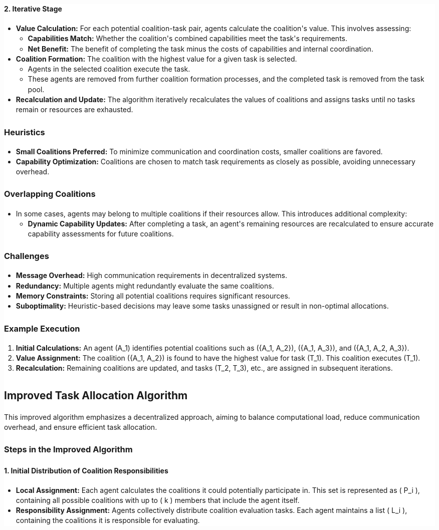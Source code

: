 #### 2. Iterative Stage
- **Value Calculation:** For each potential coalition-task pair, agents calculate the coalition's value. This involves assessing:
  - **Capabilities Match:** Whether the coalition's combined capabilities meet the task's requirements.
  - **Net Benefit:** The benefit of completing the task minus the costs of capabilities and internal coordination.
- **Coalition Formation:** The coalition with the highest value for a given task is selected.
  - Agents in the selected coalition execute the task.
  - These agents are removed from further coalition formation processes, and the completed task is removed from the task pool.
- **Recalculation and Update:** The algorithm iteratively recalculates the values of coalitions and assigns tasks until no tasks remain or resources are exhausted.

### Heuristics
- **Small Coalitions Preferred:** To minimize communication and coordination costs, smaller coalitions are favored.
- **Capability Optimization:** Coalitions are chosen to match task requirements as closely as possible, avoiding unnecessary overhead.

### Overlapping Coalitions
- In some cases, agents may belong to multiple coalitions if their resources allow. This introduces additional complexity:
  - **Dynamic Capability Updates:** After completing a task, an agent's remaining resources are recalculated to ensure accurate capability assessments for future coalitions.

### Challenges
- **Message Overhead:** High communication requirements in decentralized systems.
- **Redundancy:** Multiple agents might redundantly evaluate the same coalitions.
- **Memory Constraints:** Storing all potential coalitions requires significant resources.
- **Suboptimality:** Heuristic-based decisions may leave some tasks unassigned or result in non-optimal allocations.

### Example Execution
1. **Initial Calculations:** An agent \(A_1\) identifies potential coalitions such as \(\{A_1, A_2\}\), \(\{A_1, A_3\}\), and \(\{A_1, A_2, A_3\}\).
2. **Value Assignment:** The coalition \(\{A_1, A_2\}\) is found to have the highest value for task \(T_1\). This coalition executes \(T_1\).
3. **Recalculation:** Remaining coalitions are updated, and tasks \(T_2, T_3\), etc., are assigned in subsequent iterations.



## Improved Task Allocation Algorithm

This improved algorithm emphasizes a decentralized approach, aiming to balance computational load, reduce communication overhead, and ensure efficient task allocation.

### Steps in the Improved Algorithm

#### 1. Initial Distribution of Coalition Responsibilities
- **Local Assignment:** Each agent calculates the coalitions it could potentially participate in. This set is represented as \( P_i \), containing all possible coalitions with up to \( k \) members that include the agent itself.
- **Responsibility Assignment:** Agents collectively distribute coalition evaluation tasks. Each agent maintains a list \( L_i \), containing the coalitions it is responsible for evaluating.
